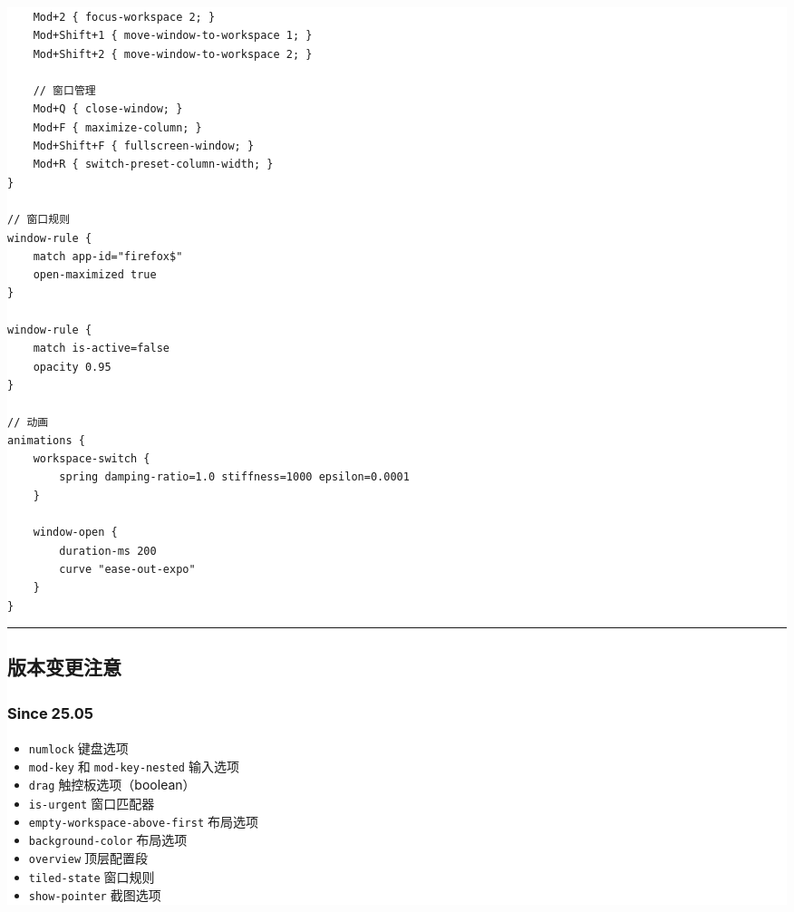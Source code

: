 ```kdl
    Mod+2 { focus-workspace 2; }
    Mod+Shift+1 { move-window-to-workspace 1; }
    Mod+Shift+2 { move-window-to-workspace 2; }

    // 窗口管理
    Mod+Q { close-window; }
    Mod+F { maximize-column; }
    Mod+Shift+F { fullscreen-window; }
    Mod+R { switch-preset-column-width; }
}

// 窗口规则
window-rule {
    match app-id="firefox$"
    open-maximized true
}

window-rule {
    match is-active=false
    opacity 0.95
}

// 动画
animations {
    workspace-switch {
        spring damping-ratio=1.0 stiffness=1000 epsilon=0.0001
    }

    window-open {
        duration-ms 200
        curve "ease-out-expo"
    }
}
```

---

## 版本变更注意

### Since 25.05
- `numlock` 键盘选项
- `mod-key` 和 `mod-key-nested` 输入选项
- `drag` 触控板选项（boolean）
- `is-urgent` 窗口匹配器
- `empty-workspace-above-first` 布局选项
- `background-color` 布局选项
- `overview` 顶层配置段
- `tiled-state` 窗口规则
- `show-pointer` 截图选项
